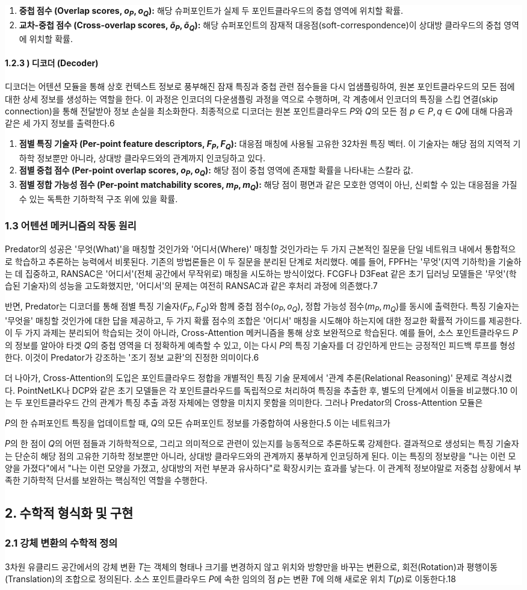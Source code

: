 1. **중첩 점수 (Overlap scores, $o_P, o_Q$):** 해당 슈퍼포인트가 실제 두 포인트클라우드의 중첩 영역에 위치할 확률.
2. **교차-중첩 점수 (Cross-overlap scores, $\tilde{o}_P, \tilde{o}_Q$):** 해당 슈퍼포인트의 잠재적 대응점(soft-correspondence)이 상대방 클라우드의 중첩 영역에 위치할 확률.



#### 1.2.3 ) 디코더 (Decoder)



디코더는 어텐션 모듈을 통해 상호 컨텍스트 정보로 풍부해진 잠재 특징과 중첩 관련 점수들을 다시 업샘플링하여, 원본 포인트클라우드의 모든 점에 대한 상세 정보를 생성하는 역할을 한다. 이 과정은 인코더의 다운샘플링 과정을 역으로 수행하며, 각 계층에서 인코더의 특징을 스킵 연결(skip connection)을 통해 전달받아 정보 손실을 최소화한다. 최종적으로 디코더는 원본 포인트클라우드 $P$와 $Q$의 모든 점 $p \in P, q \in Q$에 대해 다음과 같은 세 가지 정보를 출력한다.6

1. **점별 특징 기술자 (Per-point feature descriptors, $F_P, F_Q$):** 대응점 매칭에 사용될 고유한 32차원 특징 벡터. 이 기술자는 해당 점의 지역적 기하학 정보뿐만 아니라, 상대방 클라우드와의 관계까지 인코딩하고 있다.
2. **점별 중첩 점수 (Per-point overlap scores, $o_P, o_Q$):** 해당 점이 중첩 영역에 존재할 확률을 나타내는 스칼라 값.
3. **점별 정합 가능성 점수 (Per-point matchability scores, $m_P, m_Q$):** 해당 점이 평면과 같은 모호한 영역이 아닌, 신뢰할 수 있는 대응점을 가질 수 있는 독특한 기하학적 구조 위에 있을 확률.



### 1.3 어텐션 메커니즘의 작동 원리



Predator의 성공은 '무엇(What)'을 매칭할 것인가와 '어디서(Where)' 매칭할 것인가라는 두 가지 근본적인 질문을 단일 네트워크 내에서 통합적으로 학습하고 추론하는 능력에서 비롯된다. 기존의 방법론들은 이 두 질문을 분리된 단계로 처리했다. 예를 들어, FPFH는 '무엇'(지역 기하학)을 기술하는 데 집중하고, RANSAC은 '어디서'(전체 공간에서 무작위로) 매칭을 시도하는 방식이었다. FCGF나 D3Feat 같은 초기 딥러닝 모델들은 '무엇'(학습된 기술자)의 성능을 고도화했지만, '어디서'의 문제는 여전히 RANSAC과 같은 후처리 과정에 의존했다.7

반면, Predator는 디코더를 통해 점별 특징 기술자($F_P, F_Q$)와 함께 중첩 점수($o_P, o_Q$), 정합 가능성 점수($m_P, m_Q$)를 동시에 출력한다. 특징 기술자는 '무엇을' 매칭할 것인가에 대한 답을 제공하고, 두 가지 확률 점수의 조합은 '어디서' 매칭을 시도해야 하는지에 대한 정교한 확률적 가이드를 제공한다. 이 두 가지 과제는 분리되어 학습되는 것이 아니라, Cross-Attention 메커니즘을 통해 상호 보완적으로 학습된다. 예를 들어, 소스 포인트클라우드 $P$의 정보를 알아야 타겟 $Q$의 중첩 영역을 더 정확하게 예측할 수 있고, 이는 다시 $P$의 특징 기술자를 더 강인하게 만드는 긍정적인 피드백 루프를 형성한다. 이것이 Predator가 강조하는 '조기 정보 교환'의 진정한 의미이다.6

더 나아가, Cross-Attention의 도입은 포인트클라우드 정합을 개별적인 특징 기술 문제에서 '관계 추론(Relational Reasoning)' 문제로 격상시켰다. PointNetLK나 DCP와 같은 초기 모델들은 각 포인트클라우드를 독립적으로 처리하여 특징을 추출한 후, 별도의 단계에서 이들을 비교했다.10 이는 두 포인트클라우드 간의 관계가 특징 추출 과정 자체에는 영향을 미치지 못함을 의미한다. 그러나 Predator의 Cross-Attention 모듈은 

$P$의 한 슈퍼포인트 특징을 업데이트할 때, $Q$의 모든 슈퍼포인트 정보를 가중합하여 사용한다.5 이는 네트워크가 

$P$의 한 점이 $Q$의 어떤 점들과 기하학적으로, 그리고 의미적으로 관련이 있는지를 능동적으로 추론하도록 강제한다. 결과적으로 생성되는 특징 기술자는 단순히 해당 점의 고유한 기하학 정보뿐만 아니라, 상대방 클라우드와의 관계까지 풍부하게 인코딩하게 된다. 이는 특징의 정보량을 "나는 이런 모양을 가졌다"에서 "나는 이런 모양을 가졌고, 상대방의 저런 부분과 유사하다"로 확장시키는 효과를 낳는다. 이 관계적 정보야말로 저중첩 상황에서 부족한 기하학적 단서를 보완하는 핵심적인 역할을 수행한다.



## 2.  수학적 형식화 및 구현





### 2.1 강체 변환의 수학적 정의



3차원 유클리드 공간에서의 강체 변환 $T$는 객체의 형태나 크기를 변경하지 않고 위치와 방향만을 바꾸는 변환으로, 회전(Rotation)과 평행이동(Translation)의 조합으로 정의된다. 소스 포인트클라우드 $P$에 속한 임의의 점 $p$는 변환 $T$에 의해 새로운 위치 $T(p)$로 이동한다.18
